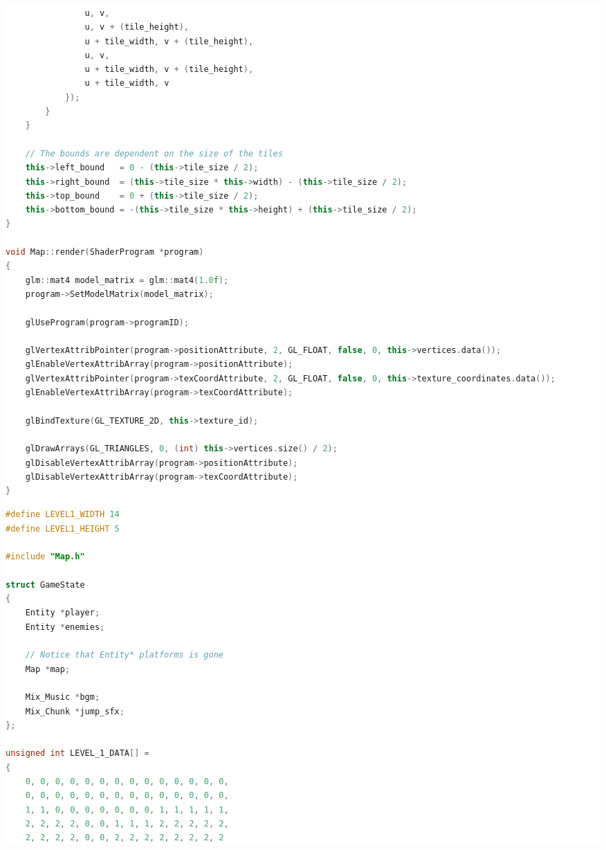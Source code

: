 ```c++
                u, v,
                u, v + (tile_height),
                u + tile_width, v + (tile_height),
                u, v,
                u + tile_width, v + (tile_height),
                u + tile_width, v
            });
        }
    }
    
    // The bounds are dependent on the size of the tiles
    this->left_bound   = 0 - (this->tile_size / 2);
    this->right_bound  = (this->tile_size * this->width) - (this->tile_size / 2);
    this->top_bound    = 0 + (this->tile_size / 2);
    this->bottom_bound = -(this->tile_size * this->height) + (this->tile_size / 2);
}

void Map::render(ShaderProgram *program)
{
    glm::mat4 model_matrix = glm::mat4(1.0f);
    program->SetModelMatrix(model_matrix);
    
    glUseProgram(program->programID);
    
    glVertexAttribPointer(program->positionAttribute, 2, GL_FLOAT, false, 0, this->vertices.data());
    glEnableVertexAttribArray(program->positionAttribute);
    glVertexAttribPointer(program->texCoordAttribute, 2, GL_FLOAT, false, 0, this->texture_coordinates.data());
    glEnableVertexAttribArray(program->texCoordAttribute);
    
    glBindTexture(GL_TEXTURE_2D, this->texture_id);
    
    glDrawArrays(GL_TRIANGLES, 0, (int) this->vertices.size() / 2);
    glDisableVertexAttribArray(program->positionAttribute);
    glDisableVertexAttribArray(program->texCoordAttribute);
}
```
```c++
#define LEVEL1_WIDTH 14
#define LEVEL1_HEIGHT 5

#include "Map.h"

struct GameState
{
    Entity *player;
    Entity *enemies;
    
    // Notice that Entity* platforms is gone
    Map *map;
    
    Mix_Music *bgm;
    Mix_Chunk *jump_sfx;
};

unsigned int LEVEL_1_DATA[] =
{
    0, 0, 0, 0, 0, 0, 0, 0, 0, 0, 0, 0, 0, 0,
    0, 0, 0, 0, 0, 0, 0, 0, 0, 0, 0, 0, 0, 0,
    1, 1, 0, 0, 0, 0, 0, 0, 0, 1, 1, 1, 1, 1,
    2, 2, 2, 2, 0, 0, 1, 1, 1, 2, 2, 2, 2, 2,
    2, 2, 2, 2, 0, 0, 2, 2, 2, 2, 2, 2, 2, 2
```